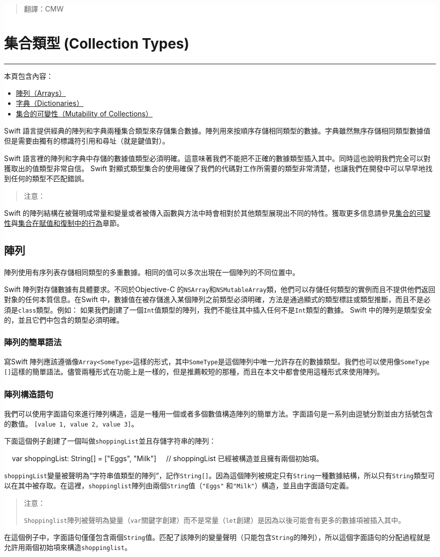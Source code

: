 > 翻譯：CMW
# 集合類型 (Collection Types)
-----------------

本頁包含內容：

- [陣列（Arrays）](#arrays)
- [字典（Dictionaries）](#dictionaries)
- [集合的可變性（Mutability of Collections）](#mutability_of_collections)

Swift 語言提供經典的陣列和字典兩種集合類型來存儲集合數據。陣列用來按順序存儲相同類型的數據。字典雖然無序存儲相同類型數據值但是需要由獨有的標識符引用和尋址（就是鍵值對）。

Swift 語言裡的陣列和字典中存儲的數據值類型必須明確。這意味著我們不能把不正確的數據類型插入其中。同時這也說明我們完全可以對獲取出的值類型非常自信。 Swift 對顯式類型集合的使用確保了我們的代碼對工作所需要的類型非常清楚，也讓我們在開發中可以早早地找到任何的類型不匹配錯誤。

> 注意：
>
Swift 的陣列結構在被聲明成常量和變量或者被傳入函數與方法中時會相對於其他類型展現出不同的特性。獲取更多信息請參見[集合的可變性](#mutability_of_collections)與[集合在賦值和復制中的行為](09_Classes_and_Structures.html#assignment_and_copy_behavior_for_collection_types)章節。

<a name="arrays"></a>
## 陣列

陣列使用有序列表存儲相同類型的多重數據。相同的值可以多次出現在一個陣列的不同位置中。

Swift 陣列對存儲數據有具體要求。不同於Objective-C 的`NSArray`和`NSMutableArray`類，他們可以存儲任何類型的實例而且不提供他們返回對象的任何本質信息。在Swift 中，數據值在被存儲進入某個陣列之前類型必須明確，方法是通過顯式的類型標註或類型推斷，而且不是必須是`class`類型。例如： 如果我們創建了一個`Int`值類型的陣列，我們不能往其中插入任何不是`Int`類型的數據。 Swift 中的陣列是類型安全的，並且它們中包含的類型必須明確。

<a name="array_type_shorthand_syntax"></a>
### 陣列的簡單語法

寫Swift 陣列應該遵循像`Array<SomeType>`這樣的形式，其中`SomeType`是這個陣列中唯一允許存在的數據類型。我們也可以使用像`SomeType[]`這樣的簡單語法。儘管兩種形式在功能上是一樣的，但是推薦較短的那種，而且在本文中都會使用這種形式來使用陣列。

<a name="array_literals"></a>
### 陣列構造語句

我們可以使用字面語句來進行陣列構造，這是一種用一個或者多個數值構造陣列的簡單方法。字面語句是一系列由逗號分割並由方括號包含的數值。
`[value 1, value 2, value 3]`。

下面這個例子創建了一個叫做`shoppingList`並且存儲字符串的陣列：

    var shoppingList: String[] = ["Eggs", "Milk"]
    // shoppingList 已經被構造並且擁有兩個初始項。

`shoppingList`變量被聲明為“字符串值類型的陣列“，記作`String[]`。因為這個陣列被規定只有`String`一種數據結構，所以只有`String`類型可以在其中被存取。在這裡，`shoppinglist`陣列由兩個`String`值（`"Eggs"` 和`"Milk"`）構造，並且由字面語句定義。

> 注意：
>
> `Shoppinglist`陣列被聲明為變量（`var`關鍵字創建）而不是常量（`let`創建）是因為以後可能會有更多的數據項被插入其中。

在這個例子中，字面語句僅僅包含兩個`String`值。匹配了該陣列的變量聲明（只能包含`String`的陣列），所以這個字面語句的分配過程就是允許用兩個初始項來構造`shoppinglist`。
